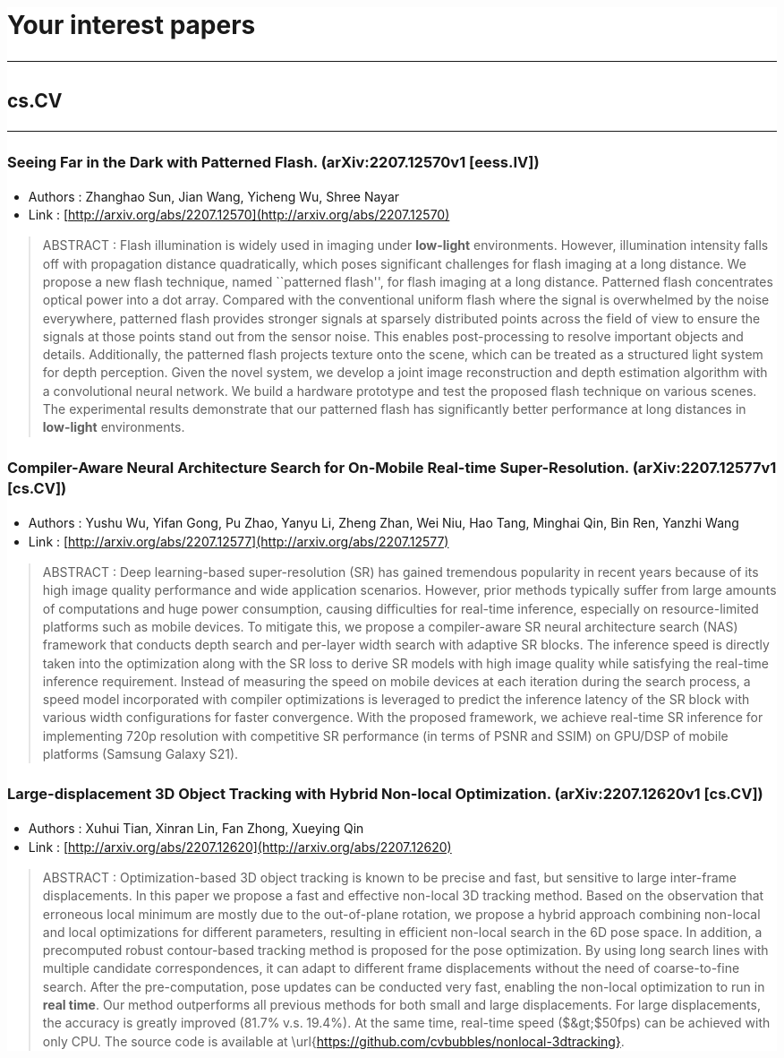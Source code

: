 # Your interest papers
---
## cs.CV
---
### Seeing Far in the **Dark** with Patterned Flash. (arXiv:2207.12570v1 [eess.IV])
- Authors : Zhanghao Sun, Jian Wang, Yicheng Wu, Shree Nayar
- Link : [http://arxiv.org/abs/2207.12570](http://arxiv.org/abs/2207.12570)
> ABSTRACT  :  Flash illumination is widely used in imaging under **low-light** environments. However, illumination intensity falls off with propagation distance quadratically, which poses significant challenges for flash imaging at a long distance. We propose a new flash technique, named ``patterned flash'', for flash imaging at a long distance. Patterned flash concentrates optical power into a dot array. Compared with the conventional uniform flash where the signal is overwhelmed by the noise everywhere, patterned flash provides stronger signals at sparsely distributed points across the field of view to ensure the signals at those points stand out from the sensor noise. This enables post-processing to resolve important objects and details. Additionally, the patterned flash projects texture onto the scene, which can be treated as a structured light system for depth perception. Given the novel system, we develop a joint image reconstruction and depth estimation algorithm with a convolutional neural network. We build a hardware prototype and test the proposed flash technique on various scenes. The experimental results demonstrate that our patterned flash has significantly better performance at long distances in **low-light** environments.  
### Compiler-Aware Neural Architecture Search for On-Mobile **Real-time** Super-Resolution. (arXiv:2207.12577v1 [cs.CV])
- Authors : Yushu Wu, Yifan Gong, Pu Zhao, Yanyu Li, Zheng Zhan, Wei Niu, Hao Tang, Minghai Qin, Bin Ren, Yanzhi Wang
- Link : [http://arxiv.org/abs/2207.12577](http://arxiv.org/abs/2207.12577)
> ABSTRACT  :  Deep learning-based super-resolution (SR) has gained tremendous popularity in recent years because of its high image quality performance and wide application scenarios. However, prior methods typically suffer from large amounts of computations and huge power consumption, causing difficulties for real-time inference, especially on resource-limited platforms such as mobile devices. To mitigate this, we propose a compiler-aware SR neural architecture search (NAS) framework that conducts depth search and per-layer width search with adaptive SR blocks. The inference speed is directly taken into the optimization along with the SR loss to derive SR models with high image quality while satisfying the real-time inference requirement. Instead of measuring the speed on mobile devices at each iteration during the search process, a speed model incorporated with compiler optimizations is leveraged to predict the inference latency of the SR block with various width configurations for faster convergence. With the proposed framework, we achieve real-time SR inference for implementing 720p resolution with competitive SR performance (in terms of PSNR and SSIM) on GPU/DSP of mobile platforms (Samsung Galaxy S21).  
### Large-displacement 3D Object Tracking with Hybrid Non-local Optimization. (arXiv:2207.12620v1 [cs.CV])
- Authors : Xuhui Tian, Xinran Lin, Fan Zhong, Xueying Qin
- Link : [http://arxiv.org/abs/2207.12620](http://arxiv.org/abs/2207.12620)
> ABSTRACT  :  Optimization-based 3D object tracking is known to be precise and fast, but sensitive to large inter-frame displacements. In this paper we propose a fast and effective non-local 3D tracking method. Based on the observation that erroneous local minimum are mostly due to the out-of-plane rotation, we propose a hybrid approach combining non-local and local optimizations for different parameters, resulting in efficient non-local search in the 6D pose space. In addition, a precomputed robust contour-based tracking method is proposed for the pose optimization. By using long search lines with multiple candidate correspondences, it can adapt to different frame displacements without the need of coarse-to-fine search. After the pre-computation, pose updates can be conducted very fast, enabling the non-local optimization to run in **real time**. Our method outperforms all previous methods for both small and large displacements. For large displacements, the accuracy is greatly improved ($81.7\% \;\text{v.s.}\; 19.4\%$). At the same time, real-time speed ($&gt;$50fps) can be achieved with only CPU. The source code is available at \url{https://github.com/cvbubbles/nonlocal-3dtracking}.  